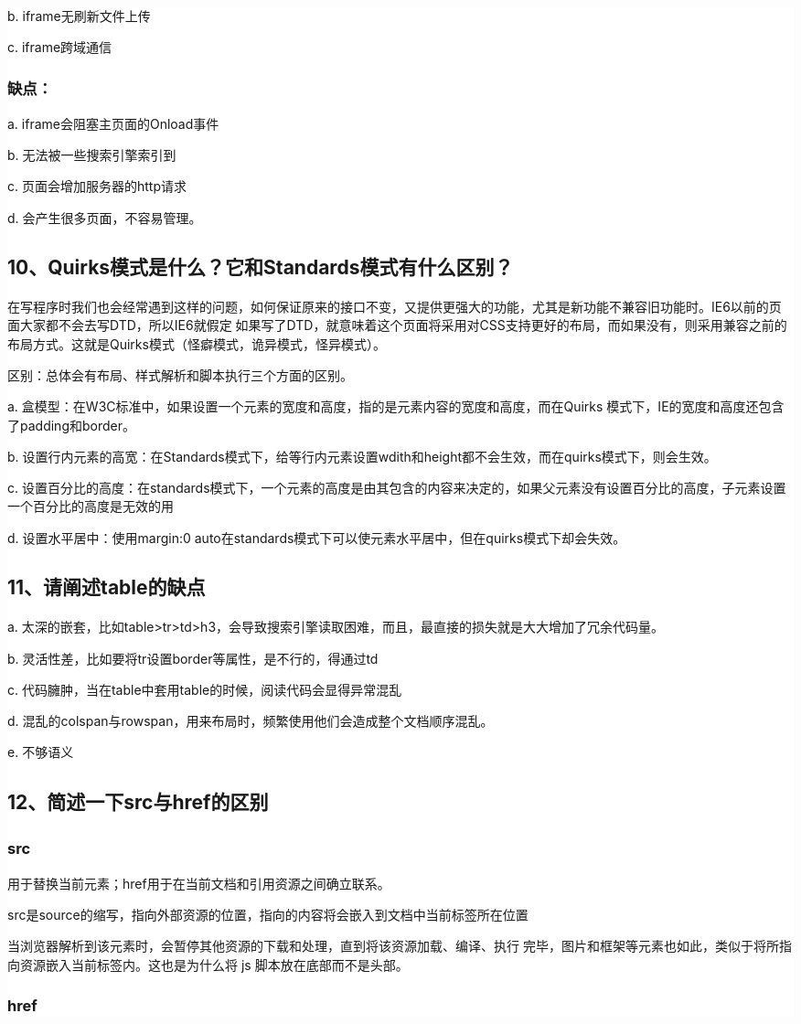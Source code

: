 b. iframe无刷新文件上传

c. iframe跨域通信

### 缺点：

a. iframe会阻塞主页面的Onload事件

b. 无法被一些搜索引擎索引到

c. 页面会增加服务器的http请求

d. 会产生很多页面，不容易管理。

## 10、Quirks模式是什么？它和Standards模式有什么区别？

在写程序时我们也会经常遇到这样的问题，如何保证原来的接口不变，又提供更强大的功能，尤其是新功能不兼容旧功能时。IE6以前的页面大家都不会去写DTD，所以IE6就假定 如果写了DTD，就意味着这个页面将采用对CSS支持更好的布局，而如果没有，则采用兼容之前的布局方式。这就是Quirks模式（怪癖模式，诡异模式，怪异模式）。

区别：总体会有布局、样式解析和脚本执行三个方面的区别。

a. 盒模型：在W3C标准中，如果设置一个元素的宽度和高度，指的是元素内容的宽度和高度，而在Quirks 模式下，IE的宽度和高度还包含了padding和border。

b. 设置行内元素的高宽：在Standards模式下，给等行内元素设置wdith和height都不会生效，而在quirks模式下，则会生效。

c. 设置百分比的高度：在standards模式下，一个元素的高度是由其包含的内容来决定的，如果父元素没有设置百分比的高度，子元素设置一个百分比的高度是无效的用

d. 设置水平居中：使用margin:0 auto在standards模式下可以使元素水平居中，但在quirks模式下却会失效。

## 11、请阐述table的缺点

a. 太深的嵌套，比如table>tr>td>h3，会导致搜索引擎读取困难，而且，最直接的损失就是大大增加了冗余代码量。

b. 灵活性差，比如要将tr设置border等属性，是不行的，得通过td

c. 代码臃肿，当在table中套用table的时候，阅读代码会显得异常混乱

d. 混乱的colspan与rowspan，用来布局时，频繁使用他们会造成整个文档顺序混乱。

e. 不够语义

## 12、简述一下src与href的区别

### src

用于替换当前元素；href用于在当前文档和引用资源之间确立联系。

src是source的缩写，指向外部资源的位置，指向的内容将会嵌入到文档中当前标签所在位置

<script src =”js.js"></script>

当浏览器解析到该元素时，会暂停其他资源的下载和处理，直到将该资源加载、编译、执行
完毕，图片和框架等元素也如此，类似于将所指向资源嵌入当前标签内。这也是为什么将
js 脚本放在底部而不是头部。



### href

